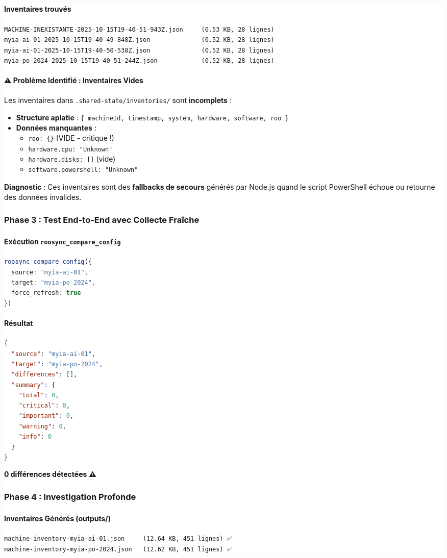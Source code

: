 #### Inventaires trouvés
```
MACHINE-INEXISTANTE-2025-10-15T19-40-51-943Z.json     (0.53 KB, 28 lignes)
myia-ai-01-2025-10-15T19-40-49-848Z.json              (0.52 KB, 28 lignes)
myia-ai-01-2025-10-15T19-40-50-538Z.json              (0.52 KB, 28 lignes)
myia-po-2024-2025-10-15T19-40-51-244Z.json            (0.52 KB, 28 lignes)
```

#### ⚠️ Problème Identifié : Inventaires Vides
Les inventaires dans `.shared-state/inventories/` sont **incomplets** :
- **Structure aplatie** : `{ machineId, timestamp, system, hardware, software, roo }`
- **Données manquantes** :
  - `roo: {}` (VIDE - critique !)
  - `hardware.cpu: "Unknown"`
  - `hardware.disks: []` (vide)
  - `software.powershell: "Unknown"`

**Diagnostic** : Ces inventaires sont des **fallbacks de secours** générés par Node.js quand le script PowerShell échoue ou retourne des données invalides.

### Phase 3 : Test End-to-End avec Collecte Fraîche

#### Exécution `roosync_compare_config`
```typescript
roosync_compare_config({
  source: "myia-ai-01",
  target: "myia-po-2024",
  force_refresh: true
})
```

#### Résultat
```json
{
  "source": "myia-ai-01",
  "target": "myia-po-2024",
  "differences": [],
  "summary": {
    "total": 0,
    "critical": 0,
    "important": 0,
    "warning": 0,
    "info": 0
  }
}
```

**0 différences détectées** ⚠️

### Phase 4 : Investigation Profonde

#### Inventaires Générés (outputs/)
```
machine-inventory-myia-ai-01.json     (12.64 KB, 451 lignes) ✅
machine-inventory-myia-po-2024.json   (12.62 KB, 451 lignes) ✅
```
